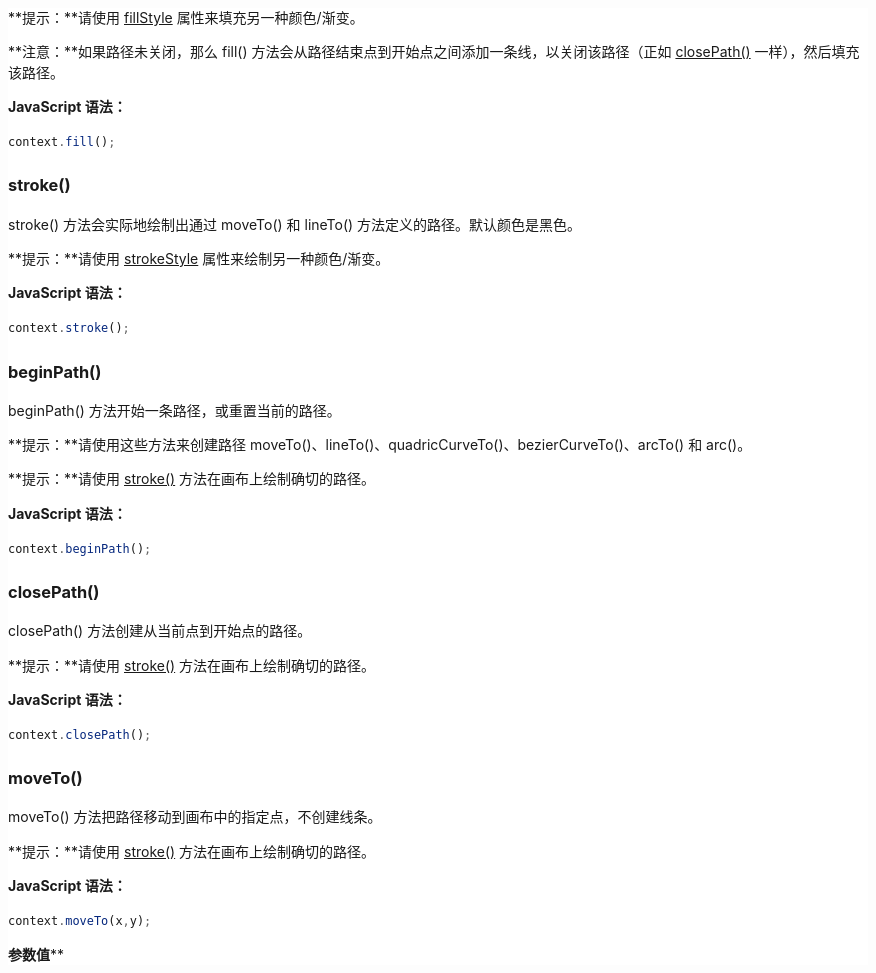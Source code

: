 **提示：**请使用 [fillStyle](https://www.runoob.com/tags/canvas-fillstyle.html) 属性来填充另一种颜色/渐变。

**注意：**如果路径未关闭，那么 fill() 方法会从路径结束点到开始点之间添加一条线，以关闭该路径（正如 [closePath()](https://www.runoob.com/tags/canvas-closepath.html) 一样），然后填充该路径。

**JavaScript 语法：**

```javascript
context.fill();
```

###  stroke()

stroke() 方法会实际地绘制出通过 moveTo() 和 lineTo() 方法定义的路径。默认颜色是黑色。

**提示：**请使用 [strokeStyle](https://www.runoob.com/tags/canvas-strokestyle.html) 属性来绘制另一种颜色/渐变。

**JavaScript 语法：**

```javascript
context.stroke();
```

###  beginPath()

beginPath() 方法开始一条路径，或重置当前的路径。

**提示：**请使用这些方法来创建路径 moveTo()、lineTo()、quadricCurveTo()、bezierCurveTo()、arcTo() 和 arc()。

**提示：**请使用 [stroke()](https://www.runoob.com/tags/canvas-stroke.html) 方法在画布上绘制确切的路径。

**JavaScript 语法：**

```javascript
context.beginPath();
```

###  closePath()

closePath() 方法创建从当前点到开始点的路径。

**提示：**请使用 [stroke()](https://www.runoob.com/tags/canvas-stroke.html) 方法在画布上绘制确切的路径。

**JavaScript 语法：**

```javascript
context.closePath();
```

###  moveTo()

moveTo() 方法把路径移动到画布中的指定点，不创建线条。

**提示：**请使用 [stroke()](https://www.runoob.com/tags/canvas-stroke.html) 方法在画布上绘制确切的路径。

**JavaScript 语法：**

```javascript
context.moveTo(x,y);
```

**参数值****
